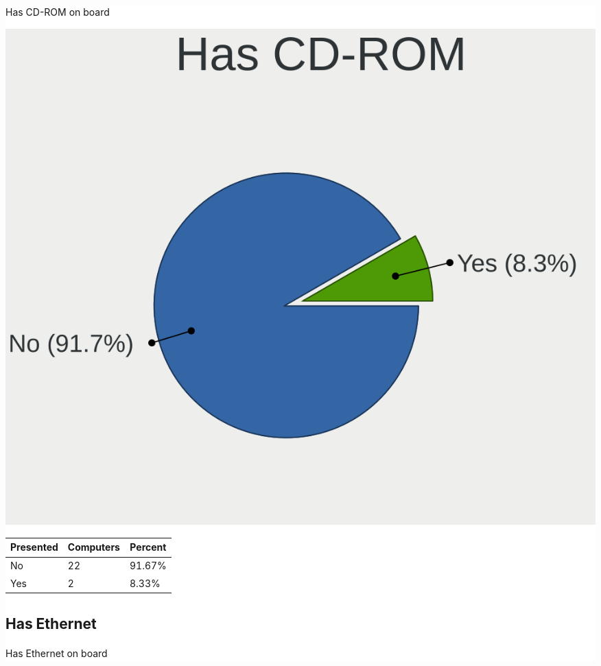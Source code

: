 Has CD-ROM on board

![Has CD-ROM](./images/pie_chart_bsd/node_has_cdrom.svg)


| Presented | Computers | Percent |
|-----------|-----------|---------|
| No        | 22        | 91.67%  |
| Yes       | 2         | 8.33%   |

Has Ethernet
------------

Has Ethernet on board
